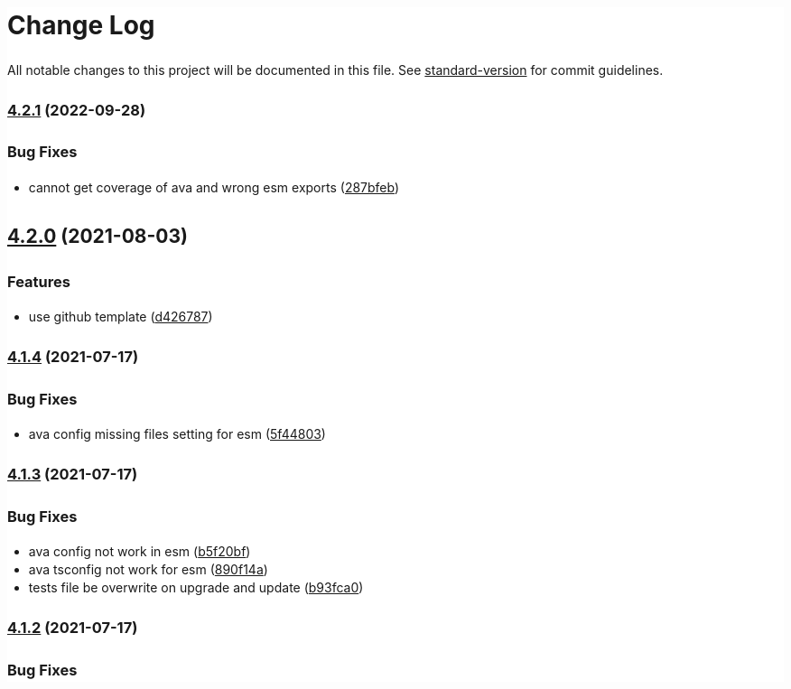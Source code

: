 # Change Log

All notable changes to this project will be documented in this file. See [standard-version](https://github.com/conventional-changelog/standard-version) for commit guidelines.

<a name="2.14.3"></a>
### [4.2.1](https://www.github.com/mili-project-manager/mtpl-component/compare/v4.2.0...v4.2.1) (2022-09-28)


### Bug Fixes

* cannot get coverage of ava and wrong esm exports ([287bfeb](https://www.github.com/mili-project-manager/mtpl-component/commit/287bfeb0800d5112ba47d0d5e4c83f556819d828))

## [4.2.0](https://www.github.com/mili-project-manager/mtpl-component/compare/v4.1.4...v4.2.0) (2021-08-03)


### Features

* use github template ([d426787](https://www.github.com/mili-project-manager/mtpl-component/commit/d426787dc88e9d49e12732d3e7b1ac3a700ffe15))

### [4.1.4](https://www.github.com/mili-project-manager/mtpl-component/compare/v4.1.3...v4.1.4) (2021-07-17)


### Bug Fixes

* ava config missing files setting for esm ([5f44803](https://www.github.com/mili-project-manager/mtpl-component/commit/5f44803cf926ab850c687827793bdd01c6762aac))

### [4.1.3](https://www.github.com/mili-project-manager/mtpl-component/compare/v4.1.2...v4.1.3) (2021-07-17)


### Bug Fixes

* ava config not work in esm ([b5f20bf](https://www.github.com/mili-project-manager/mtpl-component/commit/b5f20bfcc9a34d7cc6144d9f346d1e51a143e4a4))
* ava tsconfig not work for esm ([890f14a](https://www.github.com/mili-project-manager/mtpl-component/commit/890f14a450390ad6061e319cca38f0dfd9f8b435))
* tests file be overwrite on upgrade and update ([b93fca0](https://www.github.com/mili-project-manager/mtpl-component/commit/b93fca0d454437a54e26d8b745d01c781bbaf8cb))

### [4.1.2](https://www.github.com/mili-project-manager/mtpl-component/compare/v4.1.1...v4.1.2) (2021-07-17)


### Bug Fixes
